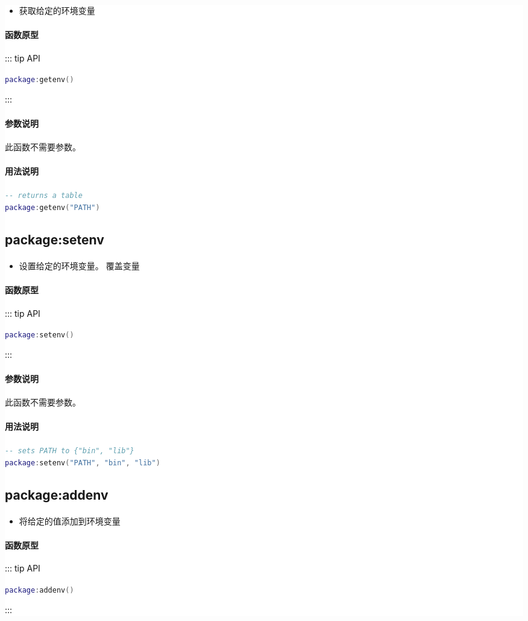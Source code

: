 - 获取给定的环境变量

#### 函数原型

::: tip API
```lua
package:getenv()
```
:::

#### 参数说明

此函数不需要参数。

#### 用法说明


```lua
-- returns a table
package:getenv("PATH")
```

## package:setenv

- 设置给定的环境变量。 覆盖变量

#### 函数原型

::: tip API
```lua
package:setenv()
```
:::

#### 参数说明

此函数不需要参数。

#### 用法说明


```lua
-- sets PATH to {"bin", "lib"}
package:setenv("PATH", "bin", "lib")
```

## package:addenv

- 将给定的值添加到环境变量

#### 函数原型

::: tip API
```lua
package:addenv()
```
:::
